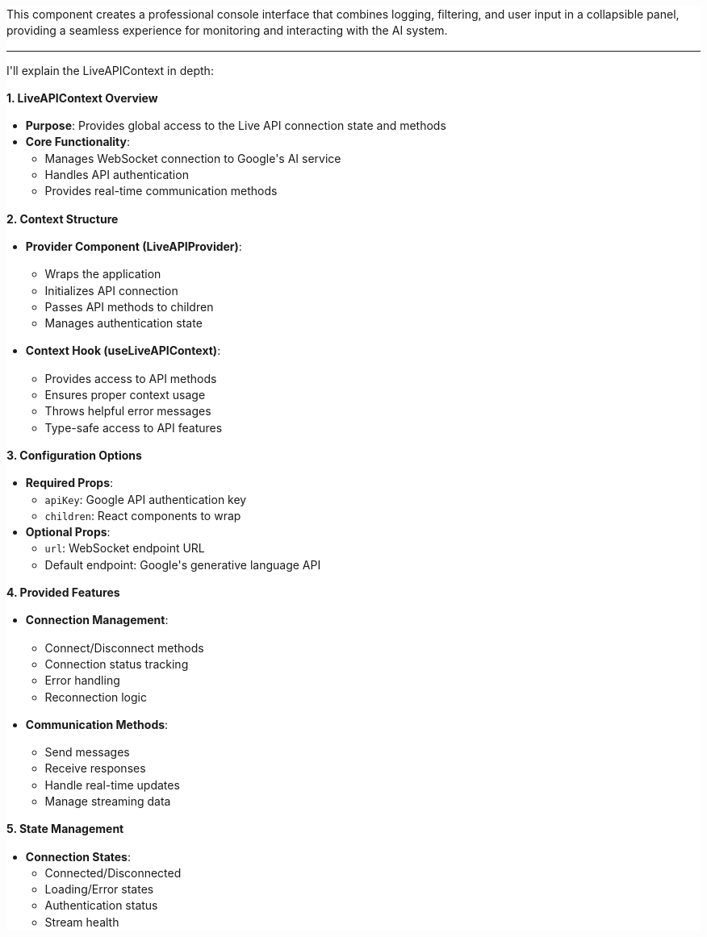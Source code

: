 This component creates a professional console interface that combines logging, filtering, and user input in a collapsible panel, providing a seamless experience for monitoring and interacting with the AI system.


----------




I'll explain the LiveAPIContext in depth:

**1. LiveAPIContext Overview**
- **Purpose**: Provides global access to the Live API connection state and methods
- **Core Functionality**: 
  - Manages WebSocket connection to Google's AI service
  - Handles API authentication
  - Provides real-time communication methods

**2. Context Structure**
- **Provider Component (LiveAPIProvider)**:
  - Wraps the application
  - Initializes API connection
  - Passes API methods to children
  - Manages authentication state

- **Context Hook (useLiveAPIContext)**:
  - Provides access to API methods
  - Ensures proper context usage
  - Throws helpful error messages
  - Type-safe access to API features

**3. Configuration Options**
- **Required Props**:
  - `apiKey`: Google API authentication key
  - `children`: React components to wrap
- **Optional Props**:
  - `url`: WebSocket endpoint URL
  - Default endpoint: Google's generative language API

**4. Provided Features**
- **Connection Management**:
  - Connect/Disconnect methods
  - Connection status tracking
  - Error handling
  - Reconnection logic

- **Communication Methods**:
  - Send messages
  - Receive responses
  - Handle real-time updates
  - Manage streaming data

**5. State Management**
- **Connection States**:
  - Connected/Disconnected
  - Loading/Error states
  - Authentication status
  - Stream health
